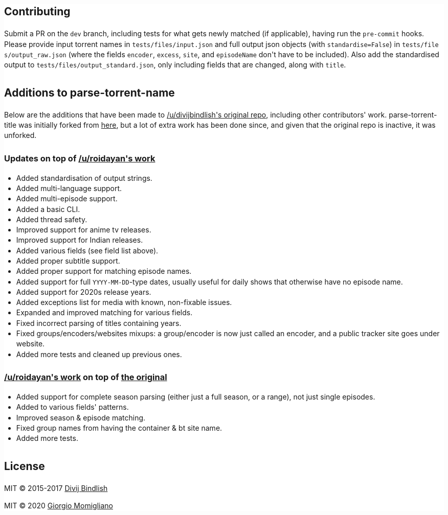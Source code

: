 ## Contributing

Submit a PR on the `dev` branch, including tests for what gets newly matched (if applicable), having run the `pre-commit` hooks. Please provide input torrent names in `tests/files/input.json` and full output json objects (with `standardise=False`) in `tests/files/output_raw.json` (where the fields `encoder`, `excess`, `site`, and `episodeName` don't have to be included). Also add the standardised output to `tests/files/output_standard.json`, only including fields that are changed, along with `title`.

## Additions to parse-torrent-name

Below are the additions that have been made to [/u/divijbindlish's original repo](https://github.com/divijbindlish/parse-torrent-name), including other contributors' work. parse-torrent-title was initially forked from [here](https://github.com/roidayan/parse-torrent-name/tree/updates), but a lot of extra work has been done since, and given that the original repo is inactive, it was unforked.

### Updates on top of [/u/roidayan's work](https://github.com/roidayan/parse-torrent-name/tree/updates)

- Added standardisation of output strings.
- Added multi-language support.
- Added multi-episode support.
- Added a basic CLI.
- Added thread safety.
- Improved support for anime tv releases.
- Improved support for Indian releases.
- Added various fields (see field list above).
- Added proper subtitle support.
- Added proper support for matching episode names.
- Added support for full `YYYY-MM-DD`-type dates, usually useful for daily shows that otherwise have no episode name.
- Added support for 2020s release years.
- Added exceptions list for media with known, non-fixable issues.
- Expanded and improved matching for various fields.
- Fixed incorrect parsing of titles containing years.
- Fixed groups/encoders/websites mixups: a group/encoder is now just called an encoder, and a public tracker site goes under website.
- Added more tests and cleaned up previous ones.


### [/u/roidayan's work](https://github.com/roidayan/parse-torrent-name/tree/updates) on top of [the original](https://github.com/divijbindlish/parse-torrent-name)

- Added support for complete season parsing (either just a full season, or a range), not just single episodes.
- Added to various fields' patterns.
- Improved season & episode matching.
- Fixed group names from having the container & bt site name.
- Added more tests.

## License

MIT © 2015-2017 [Divij Bindlish](http://divijbindlish.in)

MIT © 2020 [Giorgio Momigliano](https://github.com/platelminto)
